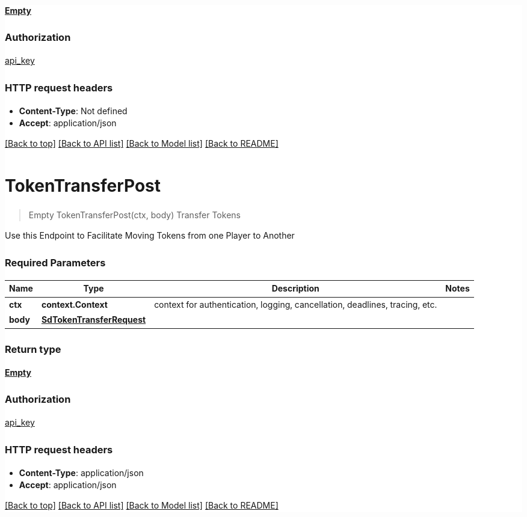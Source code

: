 [**Empty**](Empty.md)

### Authorization

[api_key](../README.md#api_key)

### HTTP request headers

 - **Content-Type**: Not defined
 - **Accept**: application/json

[[Back to top]](#) [[Back to API list]](../README.md#documentation-for-api-endpoints) [[Back to Model list]](../README.md#documentation-for-models) [[Back to README]](../README.md)

# **TokenTransferPost**
> Empty TokenTransferPost(ctx, body)
Transfer Tokens

Use this Endpoint to Facilitate Moving Tokens from one Player to Another

### Required Parameters

Name | Type | Description  | Notes
------------- | ------------- | ------------- | -------------
 **ctx** | **context.Context** | context for authentication, logging, cancellation, deadlines, tracing, etc.
  **body** | [**SdTokenTransferRequest**](SdTokenTransferRequest.md)|  | 

### Return type

[**Empty**](Empty.md)

### Authorization

[api_key](../README.md#api_key)

### HTTP request headers

 - **Content-Type**: application/json
 - **Accept**: application/json

[[Back to top]](#) [[Back to API list]](../README.md#documentation-for-api-endpoints) [[Back to Model list]](../README.md#documentation-for-models) [[Back to README]](../README.md)

